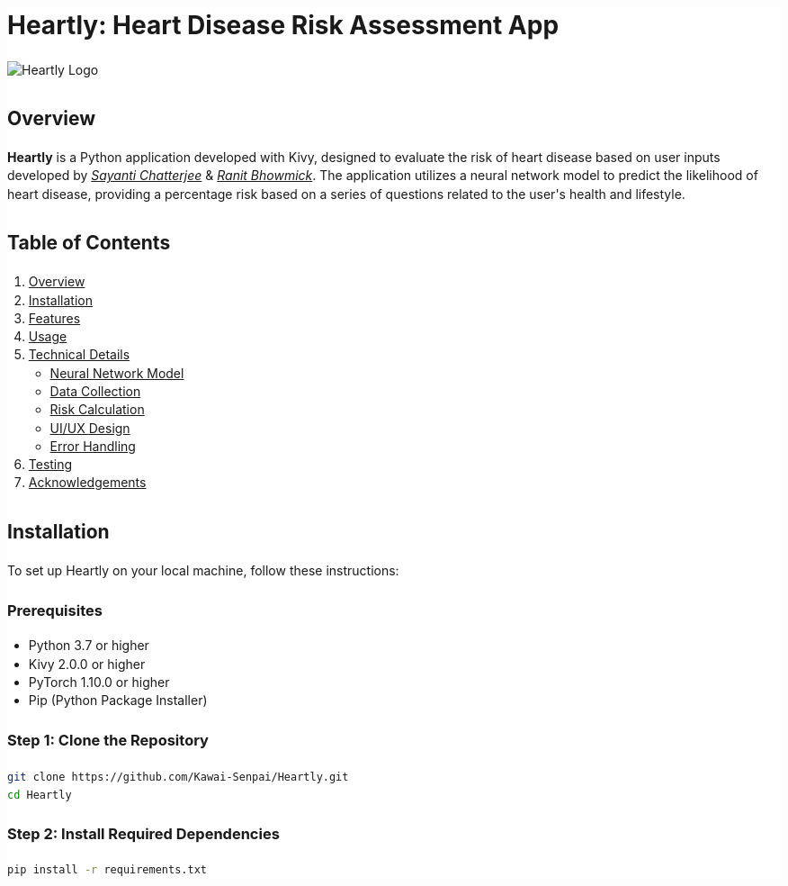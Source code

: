 # Heartly: Heart Disease Risk Assessment App

![Heartly Logo](https://github.com/Kawai-Senpai/Heartly/blob/381aaaf70745ef58905fa69037e4af89acd513c1/Heartly_LOGO.png)

## Overview

**Heartly** is a Python application developed with Kivy, designed to evaluate the risk of heart disease based on user inputs developed by [*Sayanti Chatterjee*](https://www.linkedin.com/in/sayantichatterjee/) & [*Ranit Bhowmick*](https://www.linkedin.com/in/ranitbhowmick/). The application utilizes a neural network model to predict the likelihood of heart disease, providing a percentage risk based on a series of questions related to the user's health and lifestyle.

## Table of Contents

1. [Overview](#overview)
2. [Installation](#installation)
3. [Features](#features)
4. [Usage](#usage)
5. [Technical Details](#technical-details)
   - [Neural Network Model](#neural-network-model)
   - [Data Collection](#data-collection)
   - [Risk Calculation](#risk-calculation)
   - [UI/UX Design](#uiux-design)
   - [Error Handling](#error-handling)
6. [Testing](#testing)
7. [Acknowledgements](#acknowledgements)

## Installation

To set up Heartly on your local machine, follow these instructions:

### Prerequisites

- Python 3.7 or higher
- Kivy 2.0.0 or higher
- PyTorch 1.10.0 or higher
- Pip (Python Package Installer)

### Step 1: Clone the Repository

```bash
git clone https://github.com/Kawai-Senpai/Heartly.git
cd Heartly
```

### Step 2: Install Required Dependencies

```bash
pip install -r requirements.txt
```

